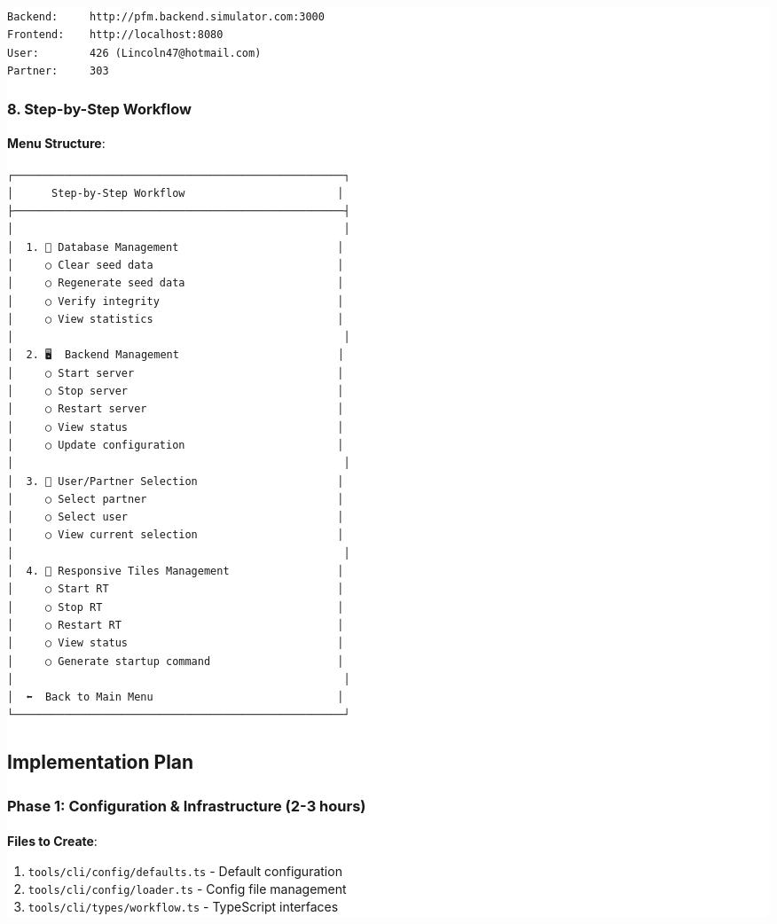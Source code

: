 ```
Backend:     http://pfm.backend.simulator.com:3000
Frontend:    http://localhost:8080
User:        426 (Lincoln47@hotmail.com)
Partner:     303
```

### 8. Step-by-Step Workflow

**Menu Structure**:

```
┌────────────────────────────────────────────────────┐
│      Step-by-Step Workflow                        │
├────────────────────────────────────────────────────┤
│                                                    │
│  1. 💾 Database Management                         │
│     ○ Clear seed data                             │
│     ○ Regenerate seed data                        │
│     ○ Verify integrity                            │
│     ○ View statistics                             │
│                                                    │
│  2. 🖥️  Backend Management                         │
│     ○ Start server                                │
│     ○ Stop server                                 │
│     ○ Restart server                              │
│     ○ View status                                 │
│     ○ Update configuration                        │
│                                                    │
│  3. 👤 User/Partner Selection                      │
│     ○ Select partner                              │
│     ○ Select user                                 │
│     ○ View current selection                      │
│                                                    │
│  4. 🎨 Responsive Tiles Management                 │
│     ○ Start RT                                    │
│     ○ Stop RT                                     │
│     ○ Restart RT                                  │
│     ○ View status                                 │
│     ○ Generate startup command                    │
│                                                    │
│  ⬅️  Back to Main Menu                             │
└────────────────────────────────────────────────────┘
```

## Implementation Plan

### Phase 1: Configuration & Infrastructure (2-3 hours)

**Files to Create**:
1. `tools/cli/config/defaults.ts` - Default configuration
2. `tools/cli/config/loader.ts` - Config file management
3. `tools/cli/types/workflow.ts` - TypeScript interfaces

